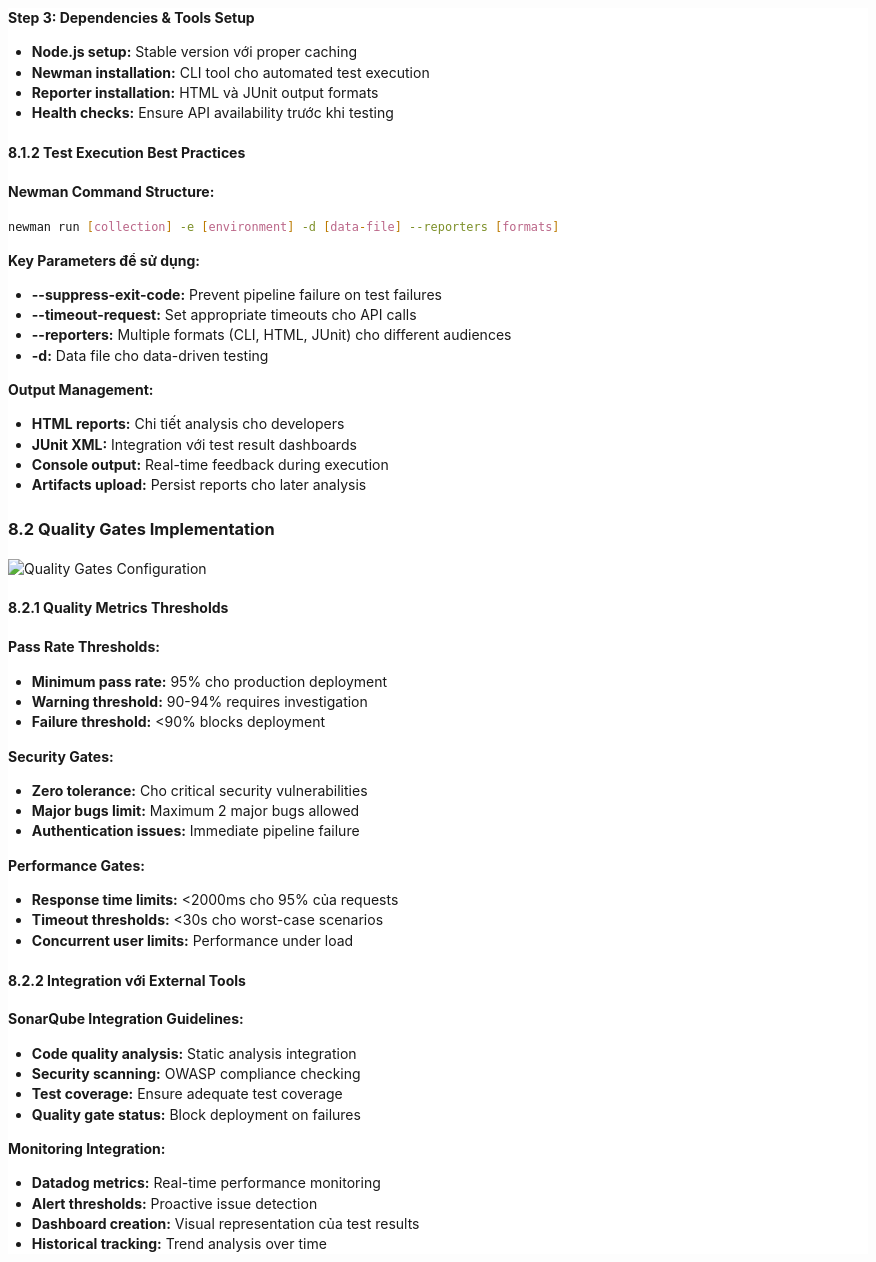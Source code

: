 **Step 3: Dependencies & Tools Setup**
- **Node.js setup:** Stable version với proper caching
- **Newman installation:** CLI tool cho automated test execution
- **Reporter installation:** HTML và JUnit output formats
- **Health checks:** Ensure API availability trước khi testing

#### 8.1.2 Test Execution Best Practices

**Newman Command Structure:**
```bash
newman run [collection] -e [environment] -d [data-file] --reporters [formats]
```

**Key Parameters để sử dụng:**
- **--suppress-exit-code:** Prevent pipeline failure on test failures
- **--timeout-request:** Set appropriate timeouts cho API calls
- **--reporters:** Multiple formats (CLI, HTML, JUnit) cho different audiences
- **-d:** Data file cho data-driven testing

**Output Management:**
- **HTML reports:** Chi tiết analysis cho developers
- **JUnit XML:** Integration với test result dashboards
- **Console output:** Real-time feedback during execution
- **Artifacts upload:** Persist reports cho later analysis

### 8.2 Quality Gates Implementation

![Quality Gates Configuration](./screenshots/quality-gates.png)

#### 8.2.1 Quality Metrics Thresholds

**Pass Rate Thresholds:**
- **Minimum pass rate:** 95% cho production deployment
- **Warning threshold:** 90-94% requires investigation
- **Failure threshold:** <90% blocks deployment

**Security Gates:**
- **Zero tolerance:** Cho critical security vulnerabilities
- **Major bugs limit:** Maximum 2 major bugs allowed
- **Authentication issues:** Immediate pipeline failure

**Performance Gates:**
- **Response time limits:** <2000ms cho 95% của requests
- **Timeout thresholds:** <30s cho worst-case scenarios
- **Concurrent user limits:** Performance under load

#### 8.2.2 Integration với External Tools

**SonarQube Integration Guidelines:**
- **Code quality analysis:** Static analysis integration
- **Security scanning:** OWASP compliance checking
- **Test coverage:** Ensure adequate test coverage
- **Quality gate status:** Block deployment on failures

**Monitoring Integration:**
- **Datadog metrics:** Real-time performance monitoring
- **Alert thresholds:** Proactive issue detection
- **Dashboard creation:** Visual representation của test results
- **Historical tracking:** Trend analysis over time

